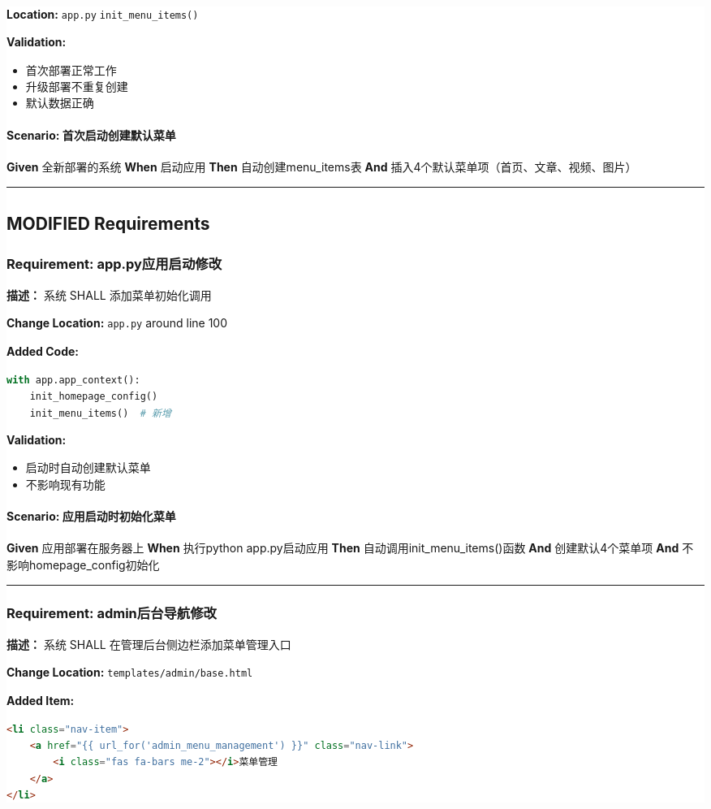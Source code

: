 **Location:** `app.py` `init_menu_items()`

**Validation:**
- 首次部署正常工作
- 升级部署不重复创建
- 默认数据正确

#### Scenario: 首次启动创建默认菜单
**Given** 全新部署的系统
**When** 启动应用
**Then** 自动创建menu_items表
**And** 插入4个默认菜单项（首页、文章、视频、图片）

---

## MODIFIED Requirements

### Requirement: app.py应用启动修改

**描述：** 系统 SHALL 添加菜单初始化调用

**Change Location:** `app.py` around line 100

**Added Code:**
```python
with app.app_context():
    init_homepage_config()
    init_menu_items()  # 新增
```

**Validation:**
- 启动时自动创建默认菜单
- 不影响现有功能

#### Scenario: 应用启动时初始化菜单
**Given** 应用部署在服务器上
**When** 执行python app.py启动应用
**Then** 自动调用init_menu_items()函数
**And** 创建默认4个菜单项
**And** 不影响homepage_config初始化

---

### Requirement: admin后台导航修改

**描述：** 系统 SHALL 在管理后台侧边栏添加菜单管理入口

**Change Location:** `templates/admin/base.html`

**Added Item:**
```html
<li class="nav-item">
    <a href="{{ url_for('admin_menu_management') }}" class="nav-link">
        <i class="fas fa-bars me-2"></i>菜单管理
    </a>
</li>
```
